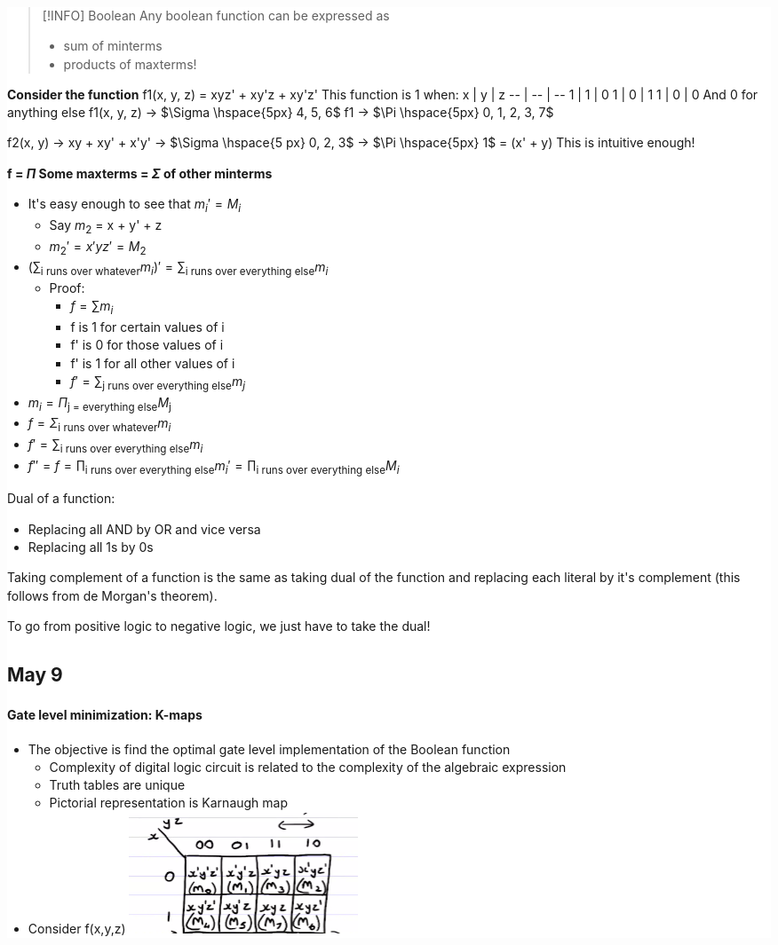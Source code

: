 > [!INFO] Boolean
> Any boolean function can be expressed as
> - sum of minterms
> - products of maxterms!

**Consider the function**
f1(x, y, z) = xyz' + xy'z + xy'z'
This function is 1 when:
x | y | z
-- | -- | --
1 | 1 | 0
1 | 0 | 1
1 | 0 | 0
And 0 for anything else
f1(x, y, z) -> $\Sigma \hspace{5px} 4, 5, 6$
f1 -> $\Pi \hspace{5px} 0, 1, 2, 3, 7$

f2(x, y) -> xy + xy' + x'y'
-> $\Sigma \hspace{5 px} 0, 2, 3$
-> $\Pi \hspace{5px} 1$ = (x' + y)
This is intuitive enough!

**f = $\Pi$ Some maxterms = $\Sigma$ of other minterms**
- It's easy enough to see that $m_{i}' = M_{i}$
	- Say $m_2$ = x + y' + z
	- $m_{2}' = x' y z' = M_{2}$
- $(\sum_{\text{i runs over whatever}} m_{i})'= \sum_{\text{i runs over everything else}} m_i$
	- Proof:
		- $f = \sum m_{i}$
		- f is 1 for certain values of i
		- f' is 0 for those values of i
		- f' is 1 for all other values of i
		- $f' = \sum_{\text{j runs over everything else}} m_j$
- $m_{i} = \Pi_{\text{j = everything else}} M_{\text{j}}$
- $f = \Sigma_{\text{i runs over whatever}} m_{i}$
- $f' = \sum_{\text{i runs over everything else}} m_i$
- $f'' = f = \prod_{\text{i runs over everything else}} m_{i}' = \prod_{\text{i runs over everything else}} M_{i}$

Dual of a function:
- Replacing all AND by OR and vice versa
- Replacing all 1s by 0s

Taking complement of a function is the same as taking dual of the function and replacing each literal by it's complement (this follows from de Morgan's theorem).

To go from positive logic to negative logic, we just have to take the dual!

## May 9

#### Gate level minimization: K-maps
- The objective is find the optimal gate level implementation of the Boolean function
	- Complexity of digital logic circuit is related to the complexity of the algebraic expression
	- Truth tables are unique
	- Pictorial representation is Karnaugh map
- Consider f(x,y,z)
![](../Images/Pasted%20image%2020220509082627.png)
